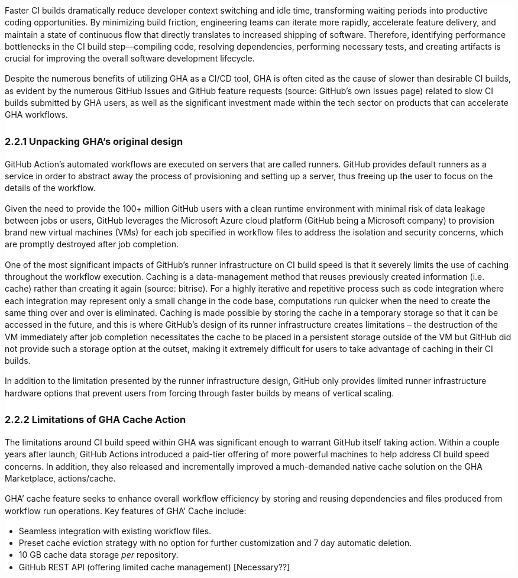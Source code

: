 Faster CI builds dramatically reduce developer context switching and idle time, transforming waiting periods into productive coding opportunities. By minimizing build friction, engineering teams can iterate more rapidly, accelerate feature delivery, and maintain a state of continuous flow that directly translates to increased shipping of software. Therefore, identifying performance bottlenecks in the CI build step—compiling code, resolving dependencies, performing necessary tests, and creating artifacts is crucial for improving the overall software development lifecycle.

Despite the numerous benefits of utilizing GHA as a CI/CD tool, GHA is often cited as the cause of slower than desirable CI builds, as evident by the numerous GitHub Issues and GitHub feature requests (source: GitHub’s own Issues page) related to slow CI builds submitted by GHA users, as well as the significant investment made within the tech sector on products that can accelerate GHA workflows.

### **2.2.1 Unpacking GHA’s original design**

GitHub Action’s automated workflows are executed on servers that are called runners. GitHub provides default runners as a service in order to abstract away the process of provisioning and setting up a server, thus freeing up the user to focus on the details of the workflow.

Given the need to provide the 100+ million GitHub users with a clean runtime environment with minimal risk of data leakage between jobs or users, GitHub leverages the Microsoft Azure cloud platform (GitHub being a Microsoft company) to provision brand new virtual machines (VMs) for each job specified in workflow files to address the isolation and security concerns, which are promptly destroyed after job completion.

One of the most significant impacts of GitHub’s runner infrastructure on CI build speed is that it severely limits the use of caching throughout the workflow execution. Caching is a data-management method that reuses previously created information (i.e. cache) rather than creating it again (source: bitrise). For a highly iterative and repetitive process such as code integration where each integration may represent only a small change in the code base, computations run quicker when the need to create the same thing over and over is eliminated. Caching is made possible by storing the cache in a temporary storage so that it can be accessed in the future, and this is where GitHub’s design of its runner infrastructure creates limitations – the destruction of the VM immediately after job completion necessitates the cache to be placed in a persistent storage outside of the VM but GitHub did not provide such a storage option at the outset, making it extremely difficult for users to take advantage of caching in their CI builds.

In addition to the limitation presented by the runner infrastructure design, GitHub only provides limited runner infrastructure hardware options that prevent users from forcing through faster builds by means of vertical scaling.

### **2.2.2 Limitations of GHA Cache Action**

The limitations around CI build speed within GHA was significant enough to warrant GitHub itself taking action. Within a couple years after launch, GitHub Actions introduced a paid-tier offering of more powerful machines to help address CI build speed concerns. In addition, they also released and incrementally improved a much-demanded native cache solution on the GHA Marketplace, actions/cache.

GHA’ cache feature seeks to enhance overall workflow efficiency by storing and reusing dependencies and files produced from workflow run operations. Key features of GHA’ Cache include:

- Seamless integration with existing workflow files.
- Preset cache eviction strategy with no option for further customization and 7 day automatic deletion.
- 10 GB cache data storage _per_ repository.
- GitHub REST API (offering limited cache management) \[Necessary??\]
